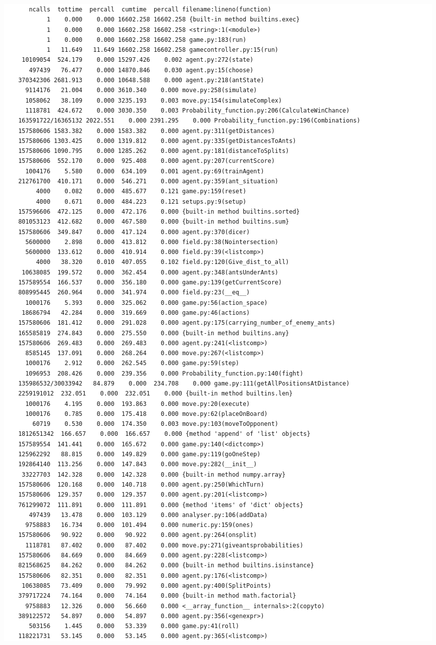            ncalls  tottime  percall  cumtime  percall filename:lineno(function)
                1    0.000    0.000 16602.258 16602.258 {built-in method builtins.exec}
                1    0.000    0.000 16602.258 16602.258 <string>:1(<module>)
                1    0.000    0.000 16602.258 16602.258 game.py:183(run)
                1   11.649   11.649 16602.258 16602.258 gamecontroller.py:15(run)
         10109054  524.179    0.000 15297.426    0.002 agent.py:272(state)
           497439   76.477    0.000 14870.846    0.030 agent.py:15(choose)
        370342306 2681.913    0.000 10648.588    0.000 agent.py:218(antState)
          9114176   21.004    0.000 3610.340    0.000 move.py:258(simulate)
          1058062   38.109    0.000 3235.193    0.003 move.py:154(simulateComplex)
          1118781  424.672    0.000 3030.350    0.003 Probability_function.py:206(CalculateWinChance)
        163591722/16365132 2022.551    0.000 2391.295    0.000 Probability_function.py:196(Combinations)
        157580606 1583.382    0.000 1583.382    0.000 agent.py:311(getDistances)
        157580606 1303.425    0.000 1319.812    0.000 agent.py:335(getDistancesToAnts)
        157580606 1090.795    0.000 1285.262    0.000 agent.py:181(distanceToSplits)
        157580606  552.170    0.000  925.408    0.000 agent.py:207(currentScore)
          1004176    5.580    0.000  634.109    0.001 agent.py:69(trainAgent)
        212761700  410.171    0.000  546.271    0.000 agent.py:359(ant_situation)
             4000    0.082    0.000  485.677    0.121 game.py:159(reset)
             4000    0.671    0.000  484.223    0.121 setups.py:9(setup)
        157596606  472.125    0.000  472.176    0.000 {built-in method builtins.sorted}
        801053123  412.682    0.000  467.580    0.000 {built-in method builtins.sum}
        157580606  349.847    0.000  417.124    0.000 agent.py:370(dicer)
          5600000    2.898    0.000  413.812    0.000 field.py:38(Nointersection)
          5600000  133.612    0.000  410.914    0.000 field.py:39(<listcomp>)
             4000   38.320    0.010  407.055    0.102 field.py:120(Give_dist_to_all)
         10638085  199.572    0.000  362.454    0.000 agent.py:348(antsUnderAnts)
        157589554  166.537    0.000  356.180    0.000 game.py:139(getCurrentScore)
        808995445  260.964    0.000  341.974    0.000 field.py:23(__eq__)
          1000176    5.393    0.000  325.062    0.000 game.py:56(action_space)
         18686794   42.284    0.000  319.669    0.000 game.py:46(actions)
        157580606  181.412    0.000  291.028    0.000 agent.py:175(carrying_number_of_enemy_ants)
        165585819  274.843    0.000  275.550    0.000 {built-in method builtins.any}
        157580606  269.483    0.000  269.483    0.000 agent.py:241(<listcomp>)
          8585145  137.091    0.000  268.264    0.000 move.py:267(<listcomp>)
          1000176    2.912    0.000  262.545    0.000 game.py:59(step)
          1096953  208.426    0.000  239.356    0.000 Probability_function.py:140(fight)
        135986532/30033942   84.879    0.000  234.708    0.000 game.py:111(getAllPositionsAtDistance)
        2259191012  232.051    0.000  232.051    0.000 {built-in method builtins.len}
          1000176    4.195    0.000  193.863    0.000 move.py:20(execute)
          1000176    0.785    0.000  175.418    0.000 move.py:62(placeOnBoard)
            60719    0.530    0.000  174.350    0.003 move.py:103(moveToOpponent)
        1812651342  166.657    0.000  166.657    0.000 {method 'append' of 'list' objects}
        157589554  141.441    0.000  165.672    0.000 game.py:140(<dictcomp>)
        125962292   88.815    0.000  149.829    0.000 game.py:119(goOneStep)
        192864140  113.256    0.000  147.843    0.000 move.py:282(__init__)
         33227703  142.328    0.000  142.328    0.000 {built-in method numpy.array}
        157580606  120.168    0.000  140.718    0.000 agent.py:250(WhichTurn)
        157580606  129.357    0.000  129.357    0.000 agent.py:201(<listcomp>)
        761299072  111.891    0.000  111.891    0.000 {method 'items' of 'dict' objects}
           497439   13.478    0.000  103.129    0.000 analyser.py:106(addData)
          9758883   16.734    0.000  101.494    0.000 numeric.py:159(ones)
        157580606   90.922    0.000   90.922    0.000 agent.py:264(onsplit)
          1118781   87.402    0.000   87.402    0.000 move.py:271(giveantsprobabilities)
        157580606   84.669    0.000   84.669    0.000 agent.py:228(<listcomp>)
        821568625   84.262    0.000   84.262    0.000 {built-in method builtins.isinstance}
        157580606   82.351    0.000   82.351    0.000 agent.py:176(<listcomp>)
         10638085   73.409    0.000   79.992    0.000 agent.py:400(SplitPoints)
        379717224   74.164    0.000   74.164    0.000 {built-in method math.factorial}
          9758883   12.326    0.000   56.660    0.000 <__array_function__ internals>:2(copyto)
        389122572   54.897    0.000   54.897    0.000 agent.py:356(<genexpr>)
           503156    1.445    0.000   53.339    0.000 game.py:41(roll)
        118221731   53.145    0.000   53.145    0.000 agent.py:365(<listcomp>)